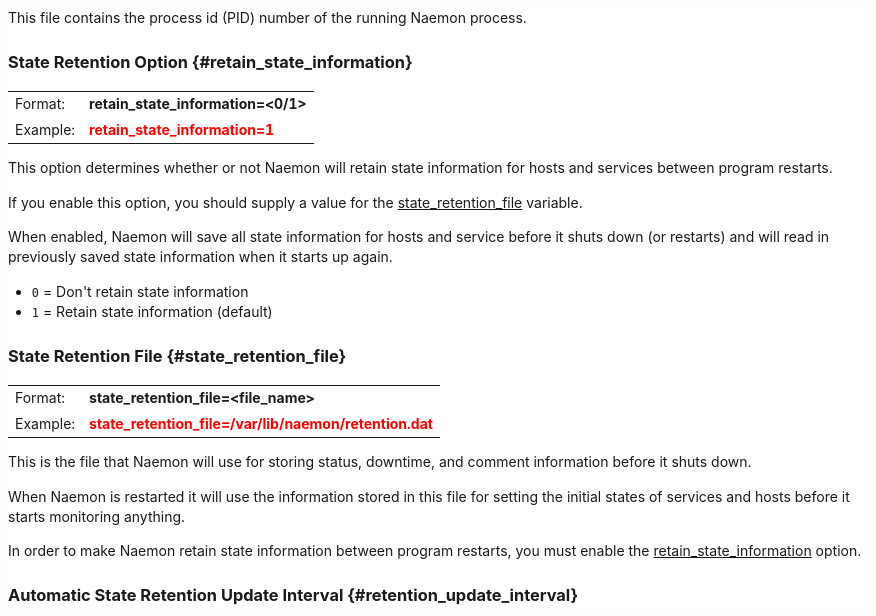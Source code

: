 This file contains the process id (PID) number of the running Naemon process.

### State Retention Option {#retain_state_information}

<table border="0">
<tbody>
<tr>
<td>Format:</td>
<td><b>retain_state_information=&lt;0/1&gt;</b></td>
</tr>
<tr>
<td>Example:</td>
<td><font color="red"><b>retain_state_information=1</b></font></td>
</tr>
</tbody>
</table>

This option determines whether or not Naemon will retain state information for hosts and services between program restarts.

If you enable this option, you should supply a value for the [state_retention_file](#state_retention_file) variable.

When enabled, Naemon will save all state information for hosts and service before
it shuts down (or restarts) and will read in previously saved state information when it starts up again.

* `0` = Don't retain state information
* `1` = Retain state information (default)

### State Retention File {#state_retention_file}

<table border="0">
<tbody>
<tr>
<td>Format:</td>
<td><b>state_retention_file=&lt;file_name&gt;</b></td>
</tr>
<tr>
<td>Example:</td>
<td><font color="red"><b>state_retention_file=/var/lib/naemon/retention.dat</b></font></td>
</tr>
</tbody>
</table>

This is the file that Naemon will use for storing status, downtime, and comment information before it shuts down.

When Naemon is restarted it will use the information stored in this file for setting the initial states of services and hosts before it starts monitoring anything.

In order to make Naemon retain state information between program restarts, you
must enable the [retain_state_information](#retain_state_information) option.

### Automatic State Retention Update Interval {#retention_update_interval}
